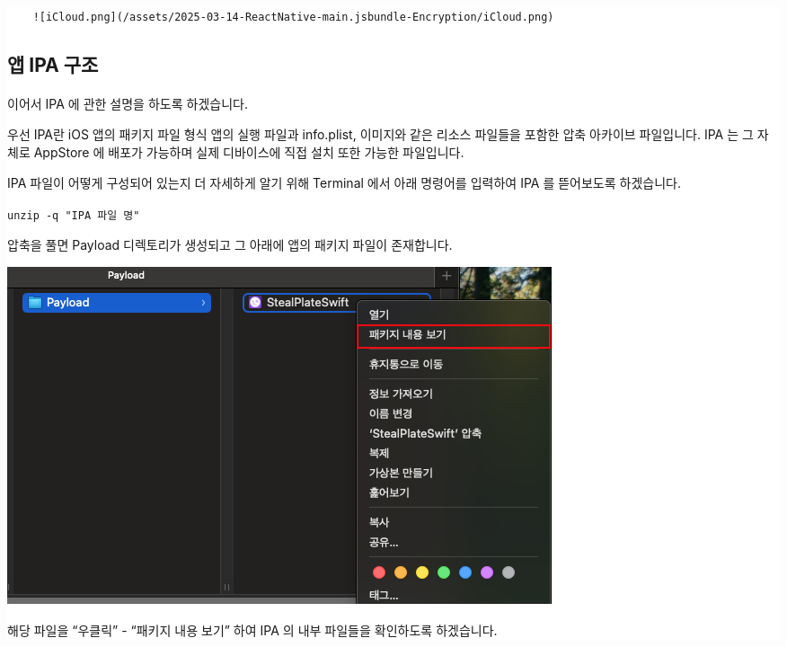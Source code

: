         ![iCloud.png](/assets/2025-03-14-ReactNative-main.jsbundle-Encryption/iCloud.png)
        

## 앱 IPA 구조

이어서 IPA 에 관한 설명을 하도록 하겠습니다.

우선 IPA란 iOS 앱의 패키지 파일 형식 앱의 실행 파일과 info.plist, 이미지와 같은 리소스 파일들을 포함한 압축 아카이브 파일입니다. IPA 는 그 자체로 AppStore 에 배포가 가능하며 실제 디바이스에 직접 설치 또한 가능한 파일입니다.

IPA 파일이 어떻게 구성되어 있는지 더 자세하게 알기 위해 Terminal 에서 아래 명령어를 입력하여 IPA 를 뜯어보도록 하겠습니다.

```markdown
unzip -q "IPA 파일 명"
```

압축을 풀면 Payload 디렉토리가 생성되고 그 아래에 앱의 패키지 파일이 존재합니다.

![ViewPackageContent.png](/assets/2025-03-14-ReactNative-main.jsbundle-Encryption/ViewPackageContent.png)

해당 파일을 “우클릭” - “패키지 내용 보기” 하여 IPA 의 내부 파일들을 확인하도록 하겠습니다.

